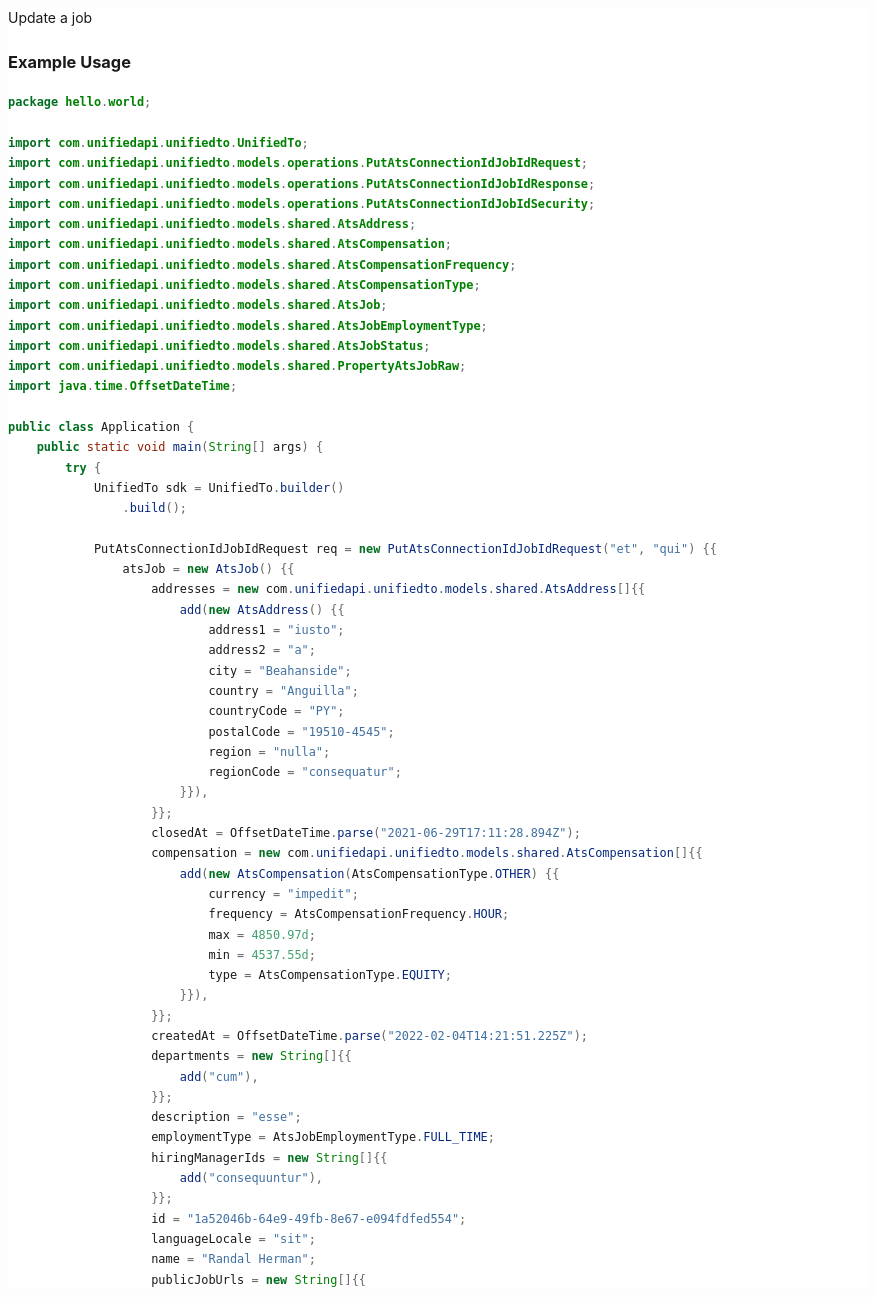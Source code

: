 Update a job

### Example Usage

```java
package hello.world;

import com.unifiedapi.unifiedto.UnifiedTo;
import com.unifiedapi.unifiedto.models.operations.PutAtsConnectionIdJobIdRequest;
import com.unifiedapi.unifiedto.models.operations.PutAtsConnectionIdJobIdResponse;
import com.unifiedapi.unifiedto.models.operations.PutAtsConnectionIdJobIdSecurity;
import com.unifiedapi.unifiedto.models.shared.AtsAddress;
import com.unifiedapi.unifiedto.models.shared.AtsCompensation;
import com.unifiedapi.unifiedto.models.shared.AtsCompensationFrequency;
import com.unifiedapi.unifiedto.models.shared.AtsCompensationType;
import com.unifiedapi.unifiedto.models.shared.AtsJob;
import com.unifiedapi.unifiedto.models.shared.AtsJobEmploymentType;
import com.unifiedapi.unifiedto.models.shared.AtsJobStatus;
import com.unifiedapi.unifiedto.models.shared.PropertyAtsJobRaw;
import java.time.OffsetDateTime;

public class Application {
    public static void main(String[] args) {
        try {
            UnifiedTo sdk = UnifiedTo.builder()
                .build();

            PutAtsConnectionIdJobIdRequest req = new PutAtsConnectionIdJobIdRequest("et", "qui") {{
                atsJob = new AtsJob() {{
                    addresses = new com.unifiedapi.unifiedto.models.shared.AtsAddress[]{{
                        add(new AtsAddress() {{
                            address1 = "iusto";
                            address2 = "a";
                            city = "Beahanside";
                            country = "Anguilla";
                            countryCode = "PY";
                            postalCode = "19510-4545";
                            region = "nulla";
                            regionCode = "consequatur";
                        }}),
                    }};
                    closedAt = OffsetDateTime.parse("2021-06-29T17:11:28.894Z");
                    compensation = new com.unifiedapi.unifiedto.models.shared.AtsCompensation[]{{
                        add(new AtsCompensation(AtsCompensationType.OTHER) {{
                            currency = "impedit";
                            frequency = AtsCompensationFrequency.HOUR;
                            max = 4850.97d;
                            min = 4537.55d;
                            type = AtsCompensationType.EQUITY;
                        }}),
                    }};
                    createdAt = OffsetDateTime.parse("2022-02-04T14:21:51.225Z");
                    departments = new String[]{{
                        add("cum"),
                    }};
                    description = "esse";
                    employmentType = AtsJobEmploymentType.FULL_TIME;
                    hiringManagerIds = new String[]{{
                        add("consequuntur"),
                    }};
                    id = "1a52046b-64e9-49fb-8e67-e094fdfed554";
                    languageLocale = "sit";
                    name = "Randal Herman";
                    publicJobUrls = new String[]{{
```